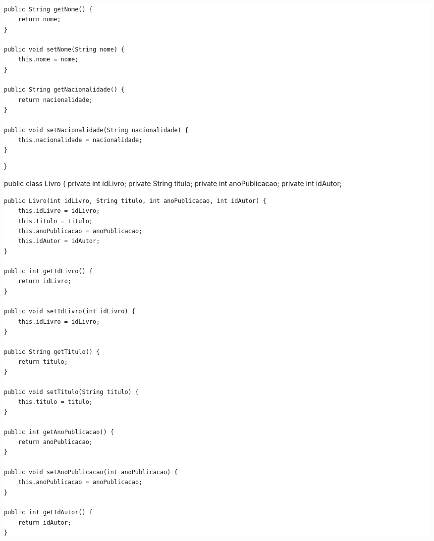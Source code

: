     public String getNome() {
        return nome;
    }

    public void setNome(String nome) {
        this.nome = nome;
    }

    public String getNacionalidade() {
        return nacionalidade;
    }

    public void setNacionalidade(String nacionalidade) {
        this.nacionalidade = nacionalidade;
    }
}

public class Livro {
    private int idLivro;
    private String titulo;
    private int anoPublicacao;
    private int idAutor;


    public Livro(int idLivro, String titulo, int anoPublicacao, int idAutor) {
        this.idLivro = idLivro;
        this.titulo = titulo;
        this.anoPublicacao = anoPublicacao;
        this.idAutor = idAutor;
    }

    public int getIdLivro() {
        return idLivro;
    }

    public void setIdLivro(int idLivro) {
        this.idLivro = idLivro;
    }

    public String getTitulo() {
        return titulo;
    }

    public void setTitulo(String titulo) {
        this.titulo = titulo;
    }

    public int getAnoPublicacao() {
        return anoPublicacao;
    }

    public void setAnoPublicacao(int anoPublicacao) {
        this.anoPublicacao = anoPublicacao;
    }

    public int getIdAutor() {
        return idAutor;
    }
